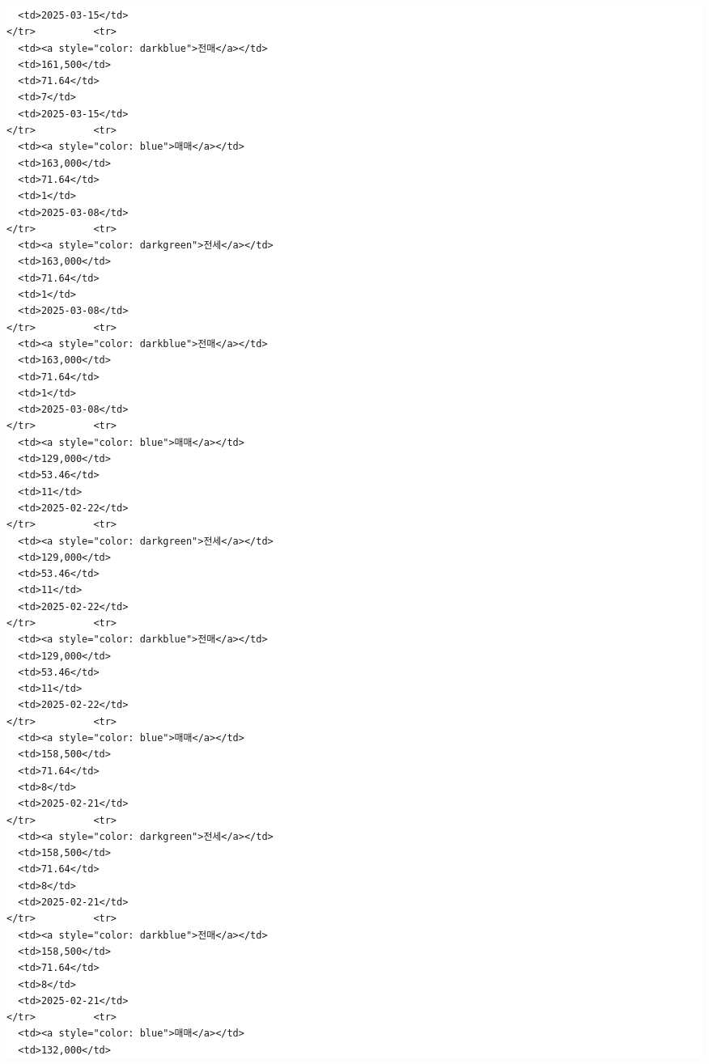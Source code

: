       <td>2025-03-15</td>
    </tr>          <tr>
      <td><a style="color: darkblue">전매</a></td>
      <td>161,500</td>
      <td>71.64</td>
      <td>7</td>
      <td>2025-03-15</td>
    </tr>          <tr>
      <td><a style="color: blue">매매</a></td>
      <td>163,000</td>
      <td>71.64</td>
      <td>1</td>
      <td>2025-03-08</td>
    </tr>          <tr>
      <td><a style="color: darkgreen">전세</a></td>
      <td>163,000</td>
      <td>71.64</td>
      <td>1</td>
      <td>2025-03-08</td>
    </tr>          <tr>
      <td><a style="color: darkblue">전매</a></td>
      <td>163,000</td>
      <td>71.64</td>
      <td>1</td>
      <td>2025-03-08</td>
    </tr>          <tr>
      <td><a style="color: blue">매매</a></td>
      <td>129,000</td>
      <td>53.46</td>
      <td>11</td>
      <td>2025-02-22</td>
    </tr>          <tr>
      <td><a style="color: darkgreen">전세</a></td>
      <td>129,000</td>
      <td>53.46</td>
      <td>11</td>
      <td>2025-02-22</td>
    </tr>          <tr>
      <td><a style="color: darkblue">전매</a></td>
      <td>129,000</td>
      <td>53.46</td>
      <td>11</td>
      <td>2025-02-22</td>
    </tr>          <tr>
      <td><a style="color: blue">매매</a></td>
      <td>158,500</td>
      <td>71.64</td>
      <td>8</td>
      <td>2025-02-21</td>
    </tr>          <tr>
      <td><a style="color: darkgreen">전세</a></td>
      <td>158,500</td>
      <td>71.64</td>
      <td>8</td>
      <td>2025-02-21</td>
    </tr>          <tr>
      <td><a style="color: darkblue">전매</a></td>
      <td>158,500</td>
      <td>71.64</td>
      <td>8</td>
      <td>2025-02-21</td>
    </tr>          <tr>
      <td><a style="color: blue">매매</a></td>
      <td>132,000</td>